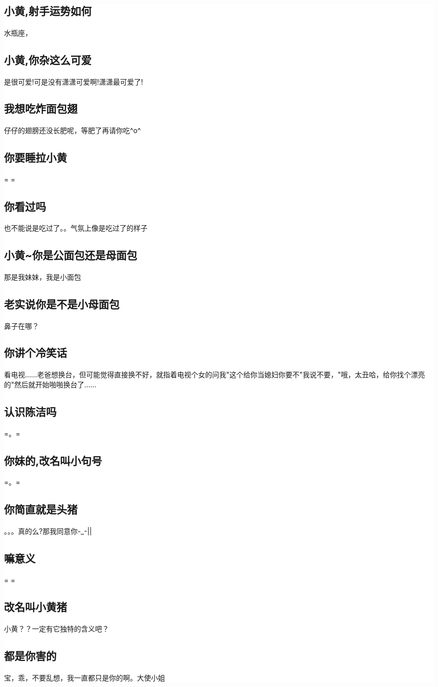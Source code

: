 ## 小黄,射手运势如何
水瓶座，

## 小黄,你杂这么可爱
是很可爱!可是没有潇潇可爱啊!潇潇最可爱了!

## 我想吃炸面包翅
仔仔的翅膀还没长肥呢，等肥了再请你吃^o^

## 你要睡拉小黄
= =

## 你看过吗
也不能说是吃过了。。气氛上像是吃过了的样子

## 小黄~你是公面包还是母面包
那是我妹妹，我是小面包

## 老实说你是不是小母面包
鼻子在哪？

## 你讲个冷笑话
看电视……老爸想换台，但可能觉得直接换不好，就指着电视个女的问我"这个给你当媳妇你要不"我说不要，"哦，太丑哈，给你找个漂亮的"然后就开始啪啪换台了……

## 认识陈洁吗
=。=

## 你妹的,改名叫小句号
=。=

## 你简直就是头猪
。。。真的么?那我同意你-_-||

## 嘛意义
= =

## 改名叫小黄猪
小黄？？一定有它独特的含义吧？

## 都是你害的
宝，乖，不要乱想，我一直都只是你的啊。大使小姐
